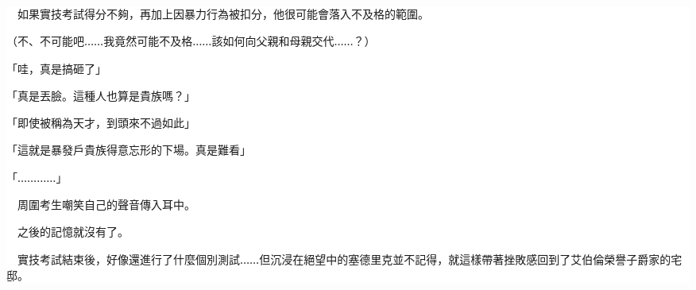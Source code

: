 　如果實技考試得分不夠，再加上因暴力行為被扣分，他很可能會落入不及格的範圍。



（不、不可能吧……我竟然可能不及格……該如何向父親和母親交代……？）



「哇，真是搞砸了」



「真是丟臉。這種人也算是貴族嗎？」



「即使被稱為天才，到頭來不過如此」



「這就是暴發戶貴族得意忘形的下場。真是難看」



「…………」



　周圍考生嘲笑自己的聲音傳入耳中。



　之後的記憶就沒有了。

　實技考試結束後，好像還進行了什麼個別測試……但沉浸在絕望中的塞德里克並不記得，就這樣帶著挫敗感回到了艾伯倫榮譽子爵家的宅邸。